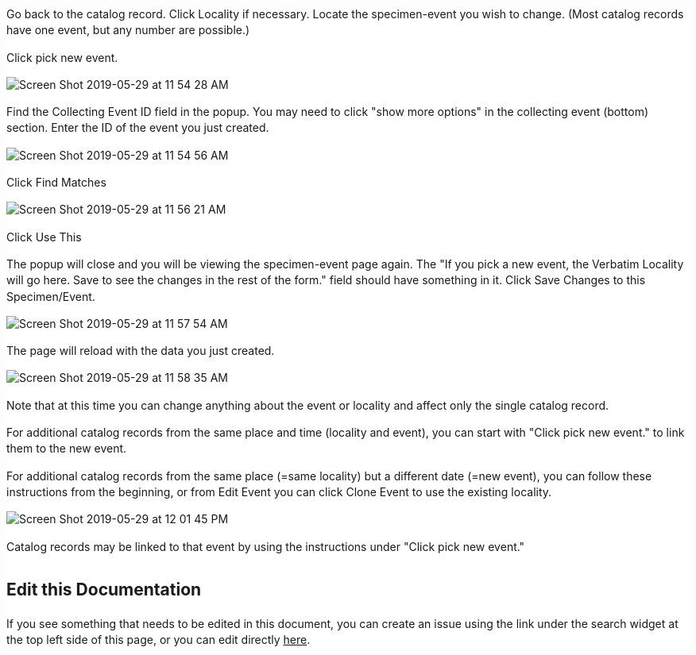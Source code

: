 Go back to the catalog record. Click Locality if necessary. Locate the specimen-event you wish to change. (Most catalog records have one event, but any number are possible.)

Click pick new event.

<img width="260" alt="Screen Shot 2019-05-29 at 11 54 28 AM" src="https://user-images.githubusercontent.com/5720791/58583294-88eb9300-8208-11e9-8128-455a8267bb4e.png">

Find the Collecting Event ID field in the popup. You may need to click "show more options" in the collecting event (bottom) section. Enter the ID of the event you just created.

<img width="311" alt="Screen Shot 2019-05-29 at 11 54 56 AM" src="https://user-images.githubusercontent.com/5720791/58583386-bb958b80-8208-11e9-9a83-9e9d1709e1f7.png">

Click Find Matches

<img width="696" alt="Screen Shot 2019-05-29 at 11 56 21 AM" src="https://user-images.githubusercontent.com/5720791/58583417-cc460180-8208-11e9-9cc4-1419ebbd3b2b.png">

Click Use This

The popup will close and you will be viewing the specimen-event page again. The "If you pick a new event, the Verbatim Locality will go here. Save to see the changes in the rest of the form." field should have something in it. Click Save Changes to this Specimen/Event.

<img width="254" alt="Screen Shot 2019-05-29 at 11 57 54 AM" src="https://user-images.githubusercontent.com/5720791/58583522-0d3e1600-8209-11e9-9475-be5702596b64.png">

The page will reload with the data you just created.

<img width="1248" alt="Screen Shot 2019-05-29 at 11 58 35 AM" src="https://user-images.githubusercontent.com/5720791/58583550-25ae3080-8209-11e9-9735-58ce607c59d6.png">

Note that at this time you can change anything about the event or locality and affect only the single catalog record.

For additional catalog records from the same place and time (locality and event), you can start with "Click pick new event." to link them to the new event.

For additional catalog records from the same place (=same locality) but a different date (=new event), you can follow these instructions from the beginning, or from Edit Event you can click Clone Event to use the existing locality.

<img width="407" alt="Screen Shot 2019-05-29 at 12 01 45 PM" src="https://user-images.githubusercontent.com/5720791/58583752-8e95a880-8209-11e9-91dc-60fcc98cb221.png">

Catalog records may be linked to that event by using the instructions under "Click pick new event."

## Edit this Documentation

If you see something that needs to be edited in this document, you can create an issue using the link under the search widget at the top left side of this page, or you can edit directly <a href="https://github.com/ArctosDB/documentation-wiki/edit/gh-pages/_how_to/How-to-Change-Locality-Single-Specimen.markdown" target="_blank">here</a>.
